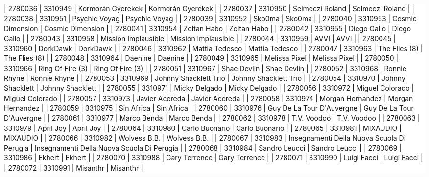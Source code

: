 | 2780036 | 3310949 | Kormorán Gyerekek | Kormorán Gyerekek |
| 2780037 | 3310950 | Selmeczi Roland | Selmeczi Roland |
| 2780038 | 3310951 | Psychic Voyag | Psychic Voyag |
| 2780039 | 3310952 | Sko0ma | Sko0ma |
| 2780040 | 3310953 | Cosmic Dimension | Cosmic Dimension |
| 2780041 | 3310954 | Zoltan Habo | Zoltan Habo |
| 2780042 | 3310955 | Diego Gallo | Diego Gallo |
| 2780043 | 3310958 | Mission Implausible | Mission Implausible |
| 2780044 | 3310959 | AVVI | AVVI |
| 2780045 | 3310960 | DorkDawk | DorkDawk |
| 2780046 | 3310962 | Mattia Tedesco | Mattia Tedesco |
| 2780047 | 3310963 | The Flies (8) | The Flies (8) |
| 2780048 | 3310964 | Daenine | Daenine |
| 2780049 | 3310965 | Melissa Pixel | Melissa Pixel |
| 2780050 | 3310966 | Ring Of Fire (3) | Ring Of Fire (3) |
| 2780051 | 3310967 | Shae Devlin | Shae Devlin |
| 2780052 | 3310968 | Ronnie Rhyne | Ronnie Rhyne |
| 2780053 | 3310969 | Johnny Shacklett Trio | Johnny Shacklett Trio |
| 2780054 | 3310970 | Johnny Shacklett | Johnny Shacklett |
| 2780055 | 3310971 | Micky Delgado | Micky Delgado |
| 2780056 | 3310972 | Miguel Colorado | Miguel Colorado |
| 2780057 | 3310973 | Javier Acereda | Javier Acereda |
| 2780058 | 3310974 | Morgan Hernandez | Morgan Hernandez |
| 2780059 | 3310975 | Sin Africa | Sin Africa |
| 2780060 | 3310976 | Guy De La Tour D'Auvergne | Guy De La Tour D'Auvergne |
| 2780061 | 3310977 | Marco Benda | Marco Benda |
| 2780062 | 3310978 | T.V. Voodoo | T.V. Voodoo |
| 2780063 | 3310979 | April Joy | April Joy |
| 2780064 | 3310980 | Carlo Buonario | Carlo Buonario |
| 2780065 | 3310981 | MIXAUDIO | MIXAUDIO |
| 2780066 | 3310982 | Wolvess B.B. | Wolvess B.B. |
| 2780067 | 3310983 | Insegnamenti Della Nuova Scuola Di Perugia | Insegnamenti Della Nuova Scuola Di Perugia |
| 2780068 | 3310984 | Sandro Leucci | Sandro Leucci |
| 2780069 | 3310986 | Ekhert | Ekhert |
| 2780070 | 3310988 | Gary Terrence | Gary Terrence |
| 2780071 | 3310990 | Luigi Facci | Luigi Facci |
| 2780072 | 3310991 | Misanthr | Misanthr |